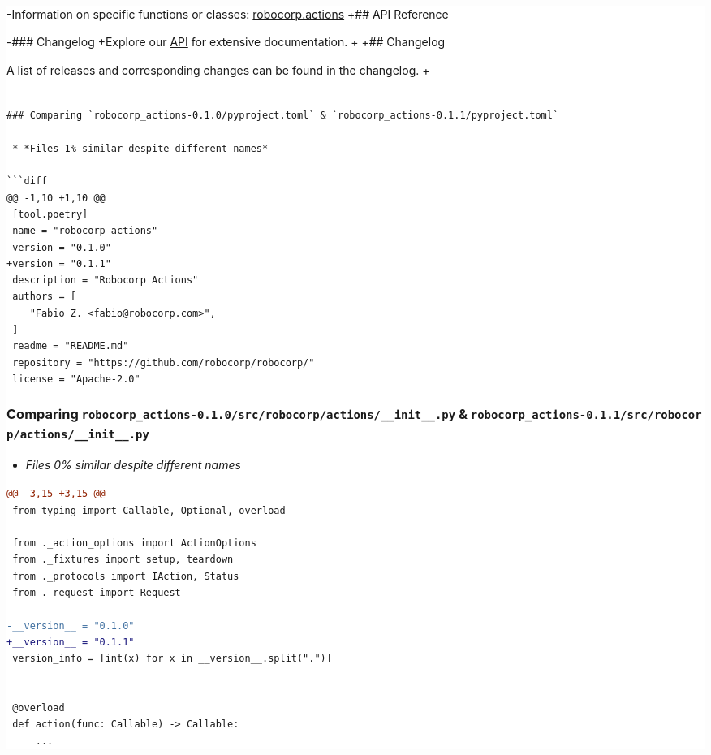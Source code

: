 -Information on specific functions or classes: [robocorp.actions](https://github.com/robocorp/robocorp/blob/master/actions/docs/api/README.md)
+## API Reference
 
-### Changelog
+Explore our [API](https://github.com/robocorp/robocorp/blob/master/actions/docs/api/README.md) for extensive documentation.
+
+## Changelog
 
 A list of releases and corresponding changes can be found in the [changelog](https://github.com/robocorp/robocorp/blob/master/actions/docs/CHANGELOG.md).
+
```

### Comparing `robocorp_actions-0.1.0/pyproject.toml` & `robocorp_actions-0.1.1/pyproject.toml`

 * *Files 1% similar despite different names*

```diff
@@ -1,10 +1,10 @@
 [tool.poetry]
 name = "robocorp-actions"
-version = "0.1.0"
+version = "0.1.1"
 description = "Robocorp Actions"
 authors = [
 	"Fabio Z. <fabio@robocorp.com>",
 ]
 readme = "README.md"
 repository = "https://github.com/robocorp/robocorp/"
 license = "Apache-2.0"
```

### Comparing `robocorp_actions-0.1.0/src/robocorp/actions/__init__.py` & `robocorp_actions-0.1.1/src/robocorp/actions/__init__.py`

 * *Files 0% similar despite different names*

```diff
@@ -3,15 +3,15 @@
 from typing import Callable, Optional, overload
 
 from ._action_options import ActionOptions
 from ._fixtures import setup, teardown
 from ._protocols import IAction, Status
 from ._request import Request
 
-__version__ = "0.1.0"
+__version__ = "0.1.1"
 version_info = [int(x) for x in __version__.split(".")]
 
 
 @overload
 def action(func: Callable) -> Callable:
     ...
```
